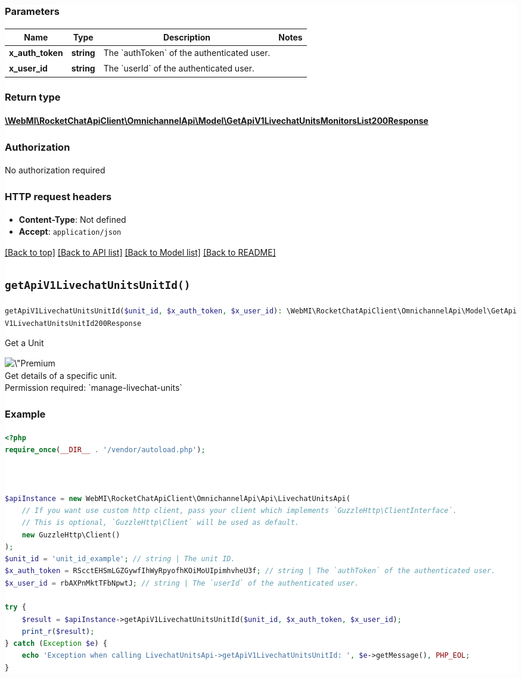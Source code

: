 ### Parameters

| Name | Type | Description  | Notes |
| ------------- | ------------- | ------------- | ------------- |
| **x_auth_token** | **string**| The &#x60;authToken&#x60; of the authenticated user. | |
| **x_user_id** | **string**| The &#x60;userId&#x60; of the authenticated user. | |

### Return type

[**\WebMI\RocketChatApiClient\OmnichannelApi\Model\GetApiV1LivechatUnitsMonitorsList200Response**](../Model/GetApiV1LivechatUnitsMonitorsList200Response.md)

### Authorization

No authorization required

### HTTP request headers

- **Content-Type**: Not defined
- **Accept**: `application/json`

[[Back to top]](#) [[Back to API list]](../../README.md#endpoints)
[[Back to Model list]](../../README.md#models)
[[Back to README]](../../README.md)

## `getApiV1LivechatUnitsUnitId()`

```php
getApiV1LivechatUnitsUnitId($unit_id, $x_auth_token, $x_user_id): \WebMI\RocketChatApiClient\OmnichannelApi\Model\GetApiV1LivechatUnitsUnitId200Response
```

Get a Unit

<div style=\"text-align: center; margin: 1rem 0 1rem 0;\"><img src=\"https://raw.githubusercontent.com/RocketChat/Rocket.Chat-Open-API/main/images/premium.svg\" alt=\"Premium tag\" style=\"display: block; margin: auto;\"></div>  Get details of a specific unit. <br> Permission required: `manage-livechat-units`

### Example

```php
<?php
require_once(__DIR__ . '/vendor/autoload.php');



$apiInstance = new WebMI\RocketChatApiClient\OmnichannelApi\Api\LivechatUnitsApi(
    // If you want use custom http client, pass your client which implements `GuzzleHttp\ClientInterface`.
    // This is optional, `GuzzleHttp\Client` will be used as default.
    new GuzzleHttp\Client()
);
$unit_id = 'unit_id_example'; // string | The unit ID.
$x_auth_token = RScctEHSmLGZGywfIhWyRpyofhKOiMoUIpimhvheU3f; // string | The `authToken` of the authenticated user.
$x_user_id = rbAXPnMktTFbNpwtJ; // string | The `userId` of the authenticated user.

try {
    $result = $apiInstance->getApiV1LivechatUnitsUnitId($unit_id, $x_auth_token, $x_user_id);
    print_r($result);
} catch (Exception $e) {
    echo 'Exception when calling LivechatUnitsApi->getApiV1LivechatUnitsUnitId: ', $e->getMessage(), PHP_EOL;
}
```
